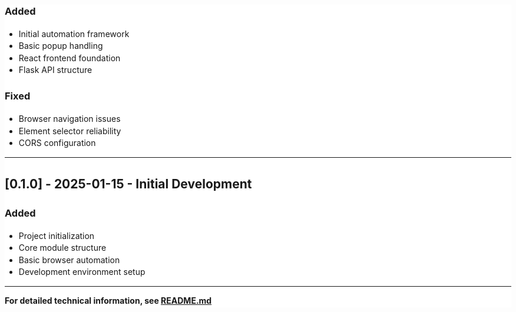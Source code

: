 ### Added
- Initial automation framework
- Basic popup handling
- React frontend foundation
- Flask API structure

### Fixed
- Browser navigation issues
- Element selector reliability
- CORS configuration

---

## [0.1.0] - 2025-01-15 - Initial Development

### Added
- Project initialization
- Core module structure
- Basic browser automation
- Development environment setup

---

**For detailed technical information, see [README.md](README.md)**
